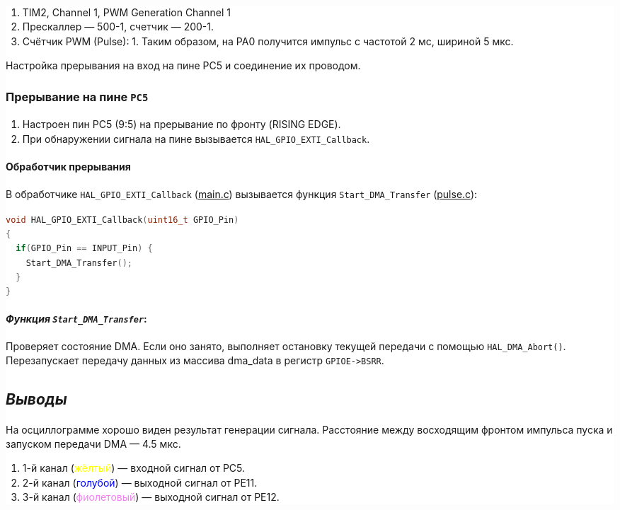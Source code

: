 1. TIM2, Channel 1, PWM Generation Channel 1
2. Прескаллер — 500-1, счетчик — 200-1.
3. Счётчик PWM (Pulse): 1.
   Таким образом, на PA0 получится импульс с частотой 2 мс, шириной 5 мкс.

Настройка прерывания на вход на пине PC5 и соединение их проводом.

### Прерывание на пине `PC5`

1. Настроен пин PС5 (9:5) на прерывание по фронту (RISING EDGE).
2. При обнаружении сигнала на пине вызывается `HAL_GPIO_EXTI_Callback`.

#### Обработчик прерывания

В обработчике `HAL_GPIO_EXTI_Callback` ([main.c](Core/Src/main.c)) вызывается функция `Start_DMA_Transfer` ([pulse.c](Core/Src/pulse.c)):

```c
void HAL_GPIO_EXTI_Callback(uint16_t GPIO_Pin)
{
  if(GPIO_Pin == INPUT_Pin) {
    Start_DMA_Transfer();
  }
}
```

#### *Функция `Start_DMA_Transfer`*:

Проверяет состояние DMA. Если оно занято, выполняет остановку текущей передачи с помощью `HAL_DMA_Abort()`. Перезапускает передачу данных из массива dma_data в регистр `GPIOE->BSRR`.

## *Выводы*

На осциллограмме хорошо виден результат генерации сигнала. Расстояние между восходящим фронтом импульса пуска и запуском передачи DMA — 4.5 мкс.

1. 1-й канал (<font color="yellow">жёлтый</font>) — входной сигнал от PC5.
2. 2-й канал (<font color="blue">голубой</font>) — выходной сигнал от PE11.
3. 3-й канал (<font color="violet">фиолетовый</font>) — выходной сигнал от PE12.
